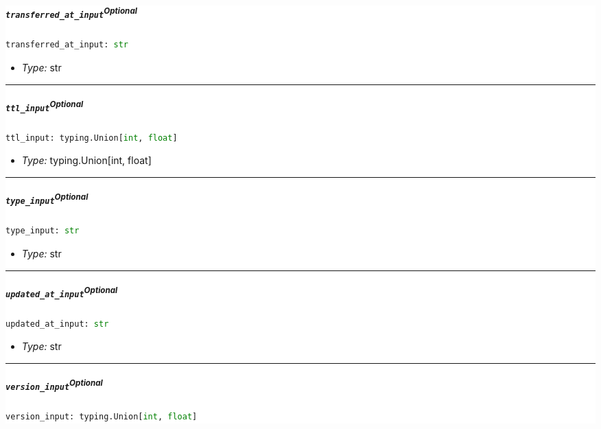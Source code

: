 
##### `transferred_at_input`<sup>Optional</sup> <a name="transferred_at_input" id="@ithings/cdktf-provider-openstack.dataOpenstackDnsZoneV2.DataOpenstackDnsZoneV2.property.transferredAtInput"></a>

```python
transferred_at_input: str
```

- *Type:* str

---

##### `ttl_input`<sup>Optional</sup> <a name="ttl_input" id="@ithings/cdktf-provider-openstack.dataOpenstackDnsZoneV2.DataOpenstackDnsZoneV2.property.ttlInput"></a>

```python
ttl_input: typing.Union[int, float]
```

- *Type:* typing.Union[int, float]

---

##### `type_input`<sup>Optional</sup> <a name="type_input" id="@ithings/cdktf-provider-openstack.dataOpenstackDnsZoneV2.DataOpenstackDnsZoneV2.property.typeInput"></a>

```python
type_input: str
```

- *Type:* str

---

##### `updated_at_input`<sup>Optional</sup> <a name="updated_at_input" id="@ithings/cdktf-provider-openstack.dataOpenstackDnsZoneV2.DataOpenstackDnsZoneV2.property.updatedAtInput"></a>

```python
updated_at_input: str
```

- *Type:* str

---

##### `version_input`<sup>Optional</sup> <a name="version_input" id="@ithings/cdktf-provider-openstack.dataOpenstackDnsZoneV2.DataOpenstackDnsZoneV2.property.versionInput"></a>

```python
version_input: typing.Union[int, float]
```
